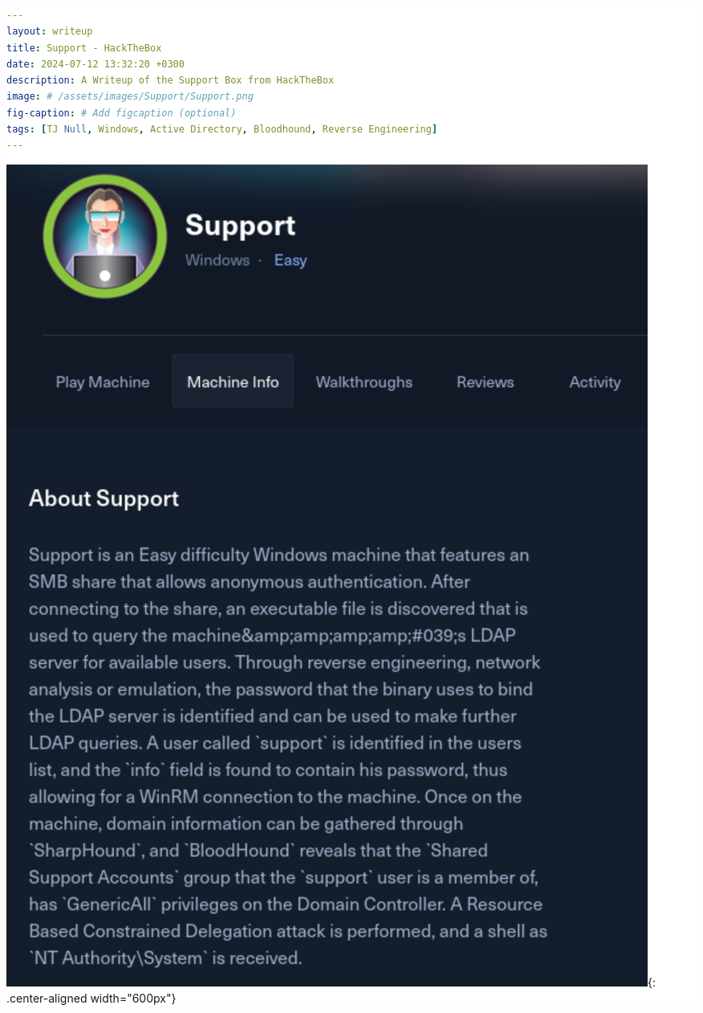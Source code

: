 ```yaml
---
layout: writeup
title: Support - HackTheBox
date: 2024-07-12 13:32:20 +0300
description: A Writeup of the Support Box from HackTheBox
image: # /assets/images/Support/Support.png
fig-caption: # Add figcaption (optional)
tags: [TJ Null, Windows, Active Directory, Bloodhound, Reverse Engineering]
---
```


![Support1.png](/assets/images/Support/Support1.png){: .center-aligned width="600px"}